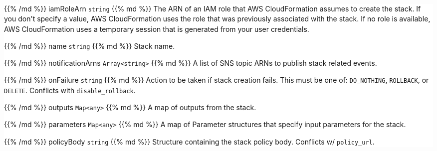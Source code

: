 {{% /md %}}</td>
        </tr>
        <tr>
            <td class="align-top">iam<wbr>Role<wbr>Arn</td>
            <td class="align-top"><code>string</code></td>
            <td class="align-top">{{% md %}}
The ARN of an IAM role that AWS CloudFormation assumes to create the stack. If you don't specify a value, AWS CloudFormation uses the role that was previously associated with the stack. If no role is available, AWS CloudFormation uses a temporary session that is generated from your user credentials.

{{% /md %}}</td>
        </tr>
        <tr>
            <td class="align-top">name</td>
            <td class="align-top"><code>string</code></td>
            <td class="align-top">{{% md %}}
Stack name.

{{% /md %}}</td>
        </tr>
        <tr>
            <td class="align-top">notification<wbr>Arns</td>
            <td class="align-top"><code>Array&lt;<wbr>string<wbr>&gt;</code></td>
            <td class="align-top">{{% md %}}
A list of SNS topic ARNs to publish stack related events.

{{% /md %}}</td>
        </tr>
        <tr>
            <td class="align-top">on<wbr>Failure</td>
            <td class="align-top"><code>string</code></td>
            <td class="align-top">{{% md %}}
Action to be taken if stack creation fails. This must be
one of: `DO_NOTHING`, `ROLLBACK`, or `DELETE`. Conflicts with `disable_rollback`.

{{% /md %}}</td>
        </tr>
        <tr>
            <td class="align-top">outputs</td>
            <td class="align-top"><code>Map&lt;<wbr>any<wbr>&gt;</code></td>
            <td class="align-top">{{% md %}}
A map of outputs from the stack.

{{% /md %}}</td>
        </tr>
        <tr>
            <td class="align-top">parameters</td>
            <td class="align-top"><code>Map&lt;<wbr>any<wbr>&gt;</code></td>
            <td class="align-top">{{% md %}}
A map of Parameter structures that specify input parameters for the stack.

{{% /md %}}</td>
        </tr>
        <tr>
            <td class="align-top">policy<wbr>Body</td>
            <td class="align-top"><code>string</code></td>
            <td class="align-top">{{% md %}}
Structure containing the stack policy body.
Conflicts w/ `policy_url`.
